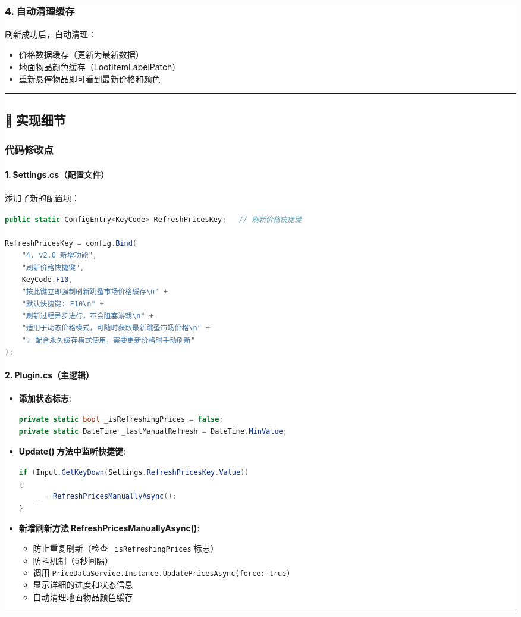 ### 4. **自动清理缓存**
刷新成功后，自动清理：
- 价格数据缓存（更新为最新数据）
- 地面物品颜色缓存（LootItemLabelPatch）
- 重新悬停物品即可看到最新价格和颜色

---

## 🔧 实现细节

### 代码修改点

#### 1. Settings.cs（配置文件）
添加了新的配置项：
```csharp
public static ConfigEntry<KeyCode> RefreshPricesKey;   // 刷新价格快捷键

RefreshPricesKey = config.Bind(
    "4. v2.0 新增功能",
    "刷新价格快捷键",
    KeyCode.F10,
    "按此键立即强制刷新跳蚤市场价格缓存\n" +
    "默认快捷键: F10\n" +
    "刷新过程异步进行，不会阻塞游戏\n" +
    "适用于动态价格模式，可随时获取最新跳蚤市场价格\n" +
    "💡 配合永久缓存模式使用，需要更新价格时手动刷新"
);
```

#### 2. Plugin.cs（主逻辑）
- **添加状态标志**:
  ```csharp
  private static bool _isRefreshingPrices = false;
  private static DateTime _lastManualRefresh = DateTime.MinValue;
  ```

- **Update() 方法中监听快捷键**:
  ```csharp
  if (Input.GetKeyDown(Settings.RefreshPricesKey.Value))
  {
      _ = RefreshPricesManuallyAsync();
  }
  ```

- **新增刷新方法 RefreshPricesManuallyAsync()**:
  - 防止重复刷新（检查 `_isRefreshingPrices` 标志）
  - 防抖机制（5秒间隔）
  - 调用 `PriceDataService.Instance.UpdatePricesAsync(force: true)`
  - 显示详细的进度和状态信息
  - 自动清理地面物品颜色缓存

---
